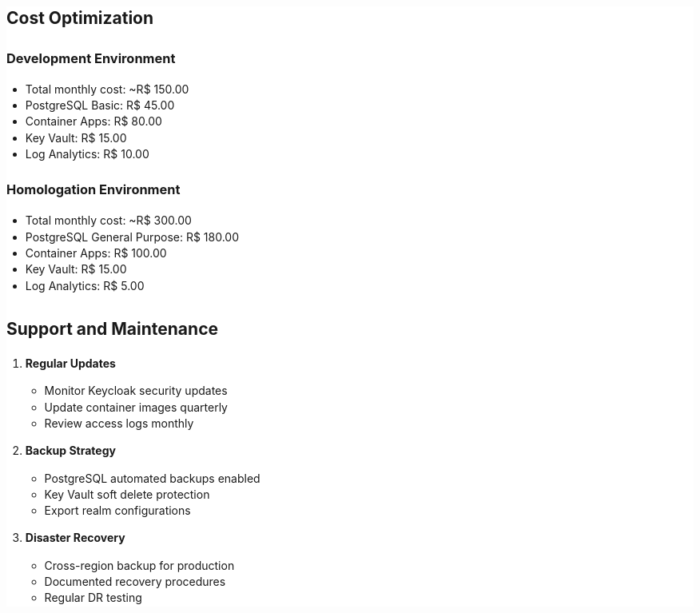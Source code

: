 ## Cost Optimization

### Development Environment
- Total monthly cost: ~R$ 150.00
- PostgreSQL Basic: R$ 45.00
- Container Apps: R$ 80.00
- Key Vault: R$ 15.00
- Log Analytics: R$ 10.00

### Homologation Environment
- Total monthly cost: ~R$ 300.00
- PostgreSQL General Purpose: R$ 180.00
- Container Apps: R$ 100.00
- Key Vault: R$ 15.00
- Log Analytics: R$ 5.00

## Support and Maintenance

1. **Regular Updates**
   - Monitor Keycloak security updates
   - Update container images quarterly
   - Review access logs monthly

2. **Backup Strategy**
   - PostgreSQL automated backups enabled
   - Key Vault soft delete protection
   - Export realm configurations

3. **Disaster Recovery**
   - Cross-region backup for production
   - Documented recovery procedures
   - Regular DR testing
